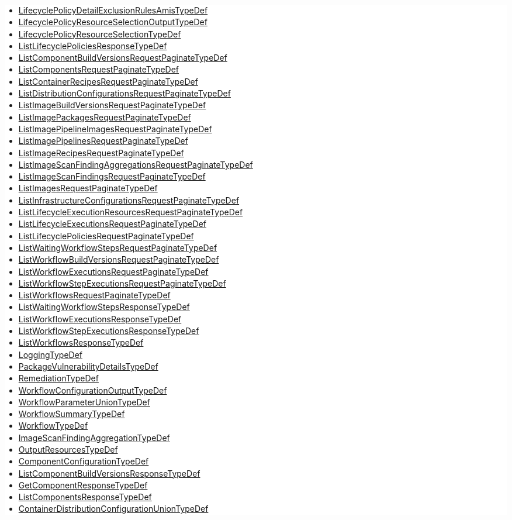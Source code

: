 - [LifecyclePolicyDetailExclusionRulesAmisTypeDef](./type_defs.md#lifecyclepolicydetailexclusionrulesamistypedef)
- [LifecyclePolicyResourceSelectionOutputTypeDef](./type_defs.md#lifecyclepolicyresourceselectionoutputtypedef)
- [LifecyclePolicyResourceSelectionTypeDef](./type_defs.md#lifecyclepolicyresourceselectiontypedef)
- [ListLifecyclePoliciesResponseTypeDef](./type_defs.md#listlifecyclepoliciesresponsetypedef)
- [ListComponentBuildVersionsRequestPaginateTypeDef](./type_defs.md#listcomponentbuildversionsrequestpaginatetypedef)
- [ListComponentsRequestPaginateTypeDef](./type_defs.md#listcomponentsrequestpaginatetypedef)
- [ListContainerRecipesRequestPaginateTypeDef](./type_defs.md#listcontainerrecipesrequestpaginatetypedef)
- [ListDistributionConfigurationsRequestPaginateTypeDef](./type_defs.md#listdistributionconfigurationsrequestpaginatetypedef)
- [ListImageBuildVersionsRequestPaginateTypeDef](./type_defs.md#listimagebuildversionsrequestpaginatetypedef)
- [ListImagePackagesRequestPaginateTypeDef](./type_defs.md#listimagepackagesrequestpaginatetypedef)
- [ListImagePipelineImagesRequestPaginateTypeDef](./type_defs.md#listimagepipelineimagesrequestpaginatetypedef)
- [ListImagePipelinesRequestPaginateTypeDef](./type_defs.md#listimagepipelinesrequestpaginatetypedef)
- [ListImageRecipesRequestPaginateTypeDef](./type_defs.md#listimagerecipesrequestpaginatetypedef)
- [ListImageScanFindingAggregationsRequestPaginateTypeDef](./type_defs.md#listimagescanfindingaggregationsrequestpaginatetypedef)
- [ListImageScanFindingsRequestPaginateTypeDef](./type_defs.md#listimagescanfindingsrequestpaginatetypedef)
- [ListImagesRequestPaginateTypeDef](./type_defs.md#listimagesrequestpaginatetypedef)
- [ListInfrastructureConfigurationsRequestPaginateTypeDef](./type_defs.md#listinfrastructureconfigurationsrequestpaginatetypedef)
- [ListLifecycleExecutionResourcesRequestPaginateTypeDef](./type_defs.md#listlifecycleexecutionresourcesrequestpaginatetypedef)
- [ListLifecycleExecutionsRequestPaginateTypeDef](./type_defs.md#listlifecycleexecutionsrequestpaginatetypedef)
- [ListLifecyclePoliciesRequestPaginateTypeDef](./type_defs.md#listlifecyclepoliciesrequestpaginatetypedef)
- [ListWaitingWorkflowStepsRequestPaginateTypeDef](./type_defs.md#listwaitingworkflowstepsrequestpaginatetypedef)
- [ListWorkflowBuildVersionsRequestPaginateTypeDef](./type_defs.md#listworkflowbuildversionsrequestpaginatetypedef)
- [ListWorkflowExecutionsRequestPaginateTypeDef](./type_defs.md#listworkflowexecutionsrequestpaginatetypedef)
- [ListWorkflowStepExecutionsRequestPaginateTypeDef](./type_defs.md#listworkflowstepexecutionsrequestpaginatetypedef)
- [ListWorkflowsRequestPaginateTypeDef](./type_defs.md#listworkflowsrequestpaginatetypedef)
- [ListWaitingWorkflowStepsResponseTypeDef](./type_defs.md#listwaitingworkflowstepsresponsetypedef)
- [ListWorkflowExecutionsResponseTypeDef](./type_defs.md#listworkflowexecutionsresponsetypedef)
- [ListWorkflowStepExecutionsResponseTypeDef](./type_defs.md#listworkflowstepexecutionsresponsetypedef)
- [ListWorkflowsResponseTypeDef](./type_defs.md#listworkflowsresponsetypedef)
- [LoggingTypeDef](./type_defs.md#loggingtypedef)
- [PackageVulnerabilityDetailsTypeDef](./type_defs.md#packagevulnerabilitydetailstypedef)
- [RemediationTypeDef](./type_defs.md#remediationtypedef)
- [WorkflowConfigurationOutputTypeDef](./type_defs.md#workflowconfigurationoutputtypedef)
- [WorkflowParameterUnionTypeDef](./type_defs.md#workflowparameteruniontypedef)
- [WorkflowSummaryTypeDef](./type_defs.md#workflowsummarytypedef)
- [WorkflowTypeDef](./type_defs.md#workflowtypedef)
- [ImageScanFindingAggregationTypeDef](./type_defs.md#imagescanfindingaggregationtypedef)
- [OutputResourcesTypeDef](./type_defs.md#outputresourcestypedef)
- [ComponentConfigurationTypeDef](./type_defs.md#componentconfigurationtypedef)
- [ListComponentBuildVersionsResponseTypeDef](./type_defs.md#listcomponentbuildversionsresponsetypedef)
- [GetComponentResponseTypeDef](./type_defs.md#getcomponentresponsetypedef)
- [ListComponentsResponseTypeDef](./type_defs.md#listcomponentsresponsetypedef)
- [ContainerDistributionConfigurationUnionTypeDef](./type_defs.md#containerdistributionconfigurationuniontypedef)
